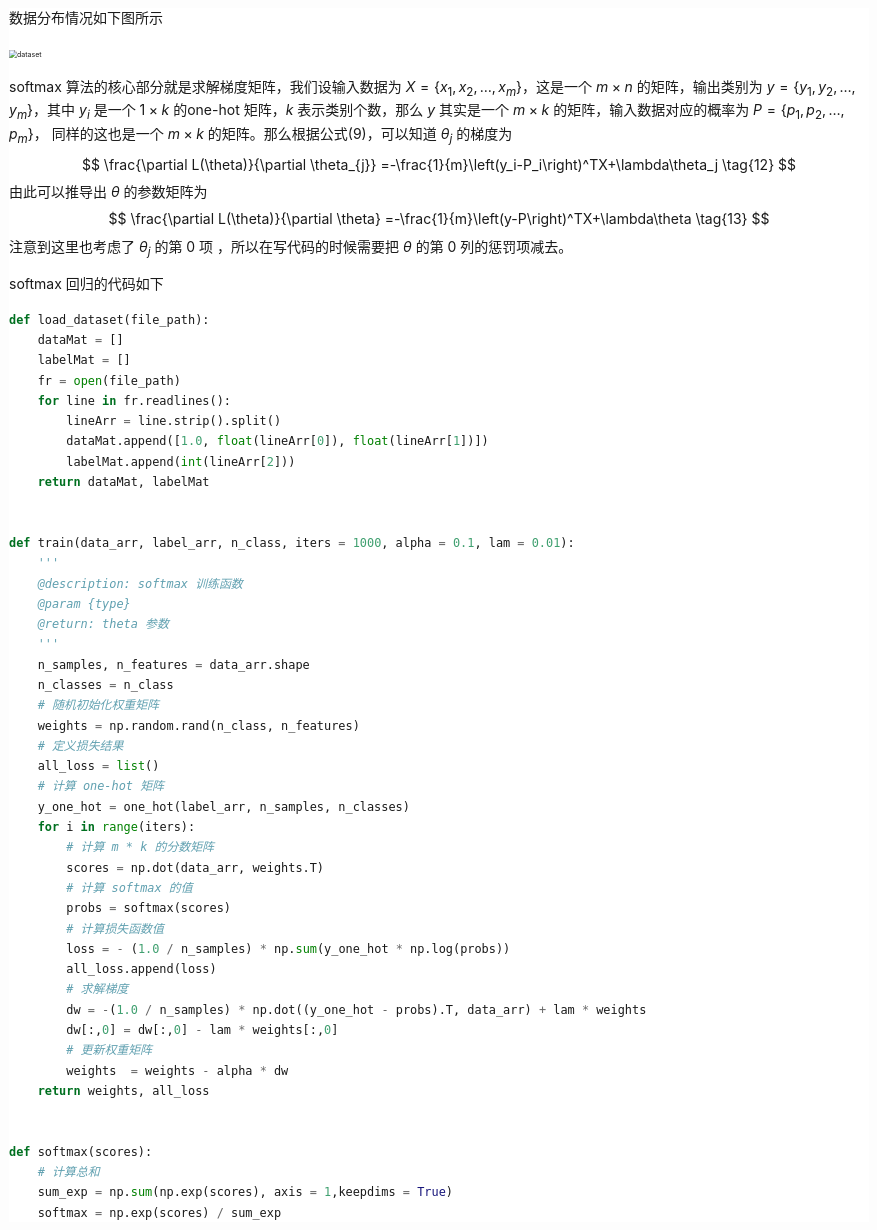 数据分布情况如下图所示

<img src="https://tva1.sinaimg.cn/large/006tNbRwly1ga0om326ljj30xc0m8q54.jpg" alt="dataset" style="zoom:50%;" />

softmax 算法的核心部分就是求解梯度矩阵，我们设输入数据为 $X=\{x_1,x_2,\ldots,x_m\}$，这是一个 $m×n$ 的矩阵，输出类别为 $y=\{y_1,y_2,\ldots,y_m\}$，其中 $y_i$ 是一个 $1×k$ 的one-hot 矩阵，$k$ 表示类别个数，那么 $y$ 其实是一个 $m×k$ 的矩阵，输入数据对应的概率为 $ P=\{p_1,p_2,\ldots,p_m\}$， 同样的这也是一个 $m×k$ 的矩阵。那么根据公式(9)，可以知道 $\theta_j$ 的梯度为 
$$
\frac{\partial L(\theta)}{\partial \theta_{j}} =-\frac{1}{m}\left(y_i-P_i\right)^TX+\lambda\theta_j \tag{12}
$$
由此可以推导出 $\theta$ 的参数矩阵为
$$
\frac{\partial L(\theta)}{\partial \theta} =-\frac{1}{m}\left(y-P\right)^TX+\lambda\theta \tag{13}
$$
注意到这里也考虑了 $\theta_j$ 的第 0 项 ，所以在写代码的时候需要把 $\theta$ 的第 0 列的惩罚项减去。

softmax 回归的代码如下

```python
def load_dataset(file_path):
    dataMat = []
    labelMat = []
    fr = open(file_path)
    for line in fr.readlines():
        lineArr = line.strip().split()
        dataMat.append([1.0, float(lineArr[0]), float(lineArr[1])])
        labelMat.append(int(lineArr[2]))
    return dataMat, labelMat


def train(data_arr, label_arr, n_class, iters = 1000, alpha = 0.1, lam = 0.01):
    '''
    @description: softmax 训练函数
    @param {type} 
    @return: theta 参数
    '''    
    n_samples, n_features = data_arr.shape
    n_classes = n_class
    # 随机初始化权重矩阵
    weights = np.random.rand(n_class, n_features)
    # 定义损失结果
    all_loss = list()
    # 计算 one-hot 矩阵
    y_one_hot = one_hot(label_arr, n_samples, n_classes)
    for i in range(iters):
        # 计算 m * k 的分数矩阵
        scores = np.dot(data_arr, weights.T)
        # 计算 softmax 的值
        probs = softmax(scores)
        # 计算损失函数值
        loss = - (1.0 / n_samples) * np.sum(y_one_hot * np.log(probs))
        all_loss.append(loss)
        # 求解梯度
        dw = -(1.0 / n_samples) * np.dot((y_one_hot - probs).T, data_arr) + lam * weights
        dw[:,0] = dw[:,0] - lam * weights[:,0]
        # 更新权重矩阵
        weights  = weights - alpha * dw
    return weights, all_loss
        

def softmax(scores):
    # 计算总和
    sum_exp = np.sum(np.exp(scores), axis = 1,keepdims = True)
    softmax = np.exp(scores) / sum_exp
```